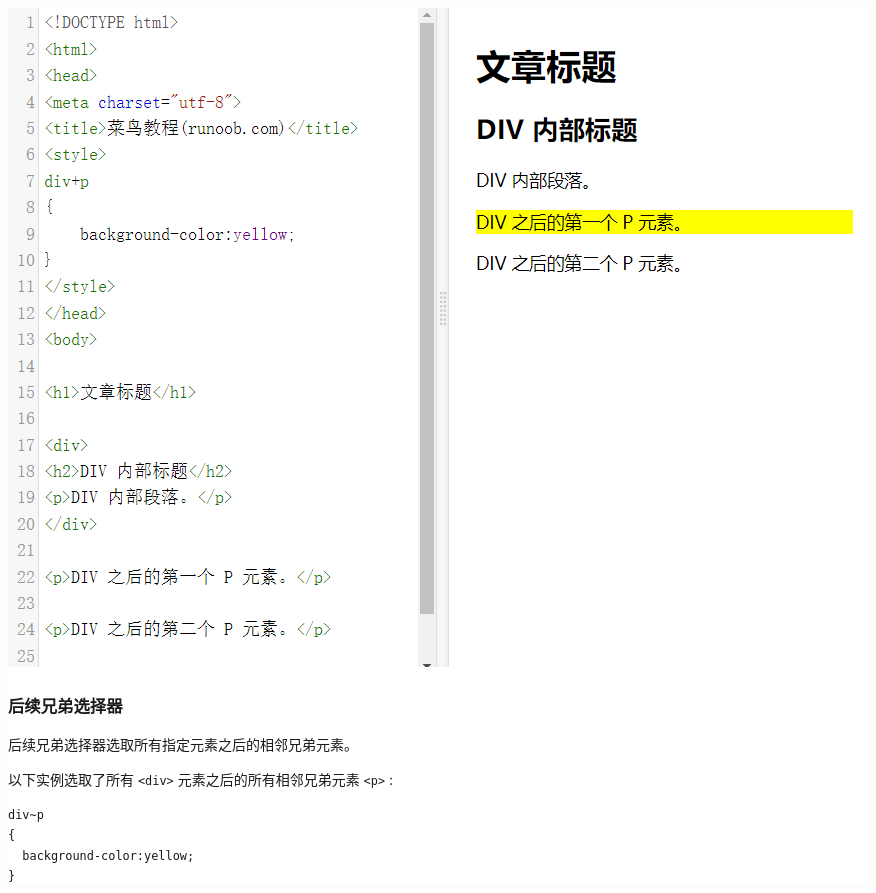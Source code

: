 ![alt text](<img/屏幕截图 2024-02-04 185911.png>)

### 后续兄弟选择器
后续兄弟选择器选取所有指定元素之后的相邻兄弟元素。

以下实例选取了所有 `<div>` 元素之后的所有相邻兄弟元素 `<p>` : 
```
div~p
{
  background-color:yellow;
}
```